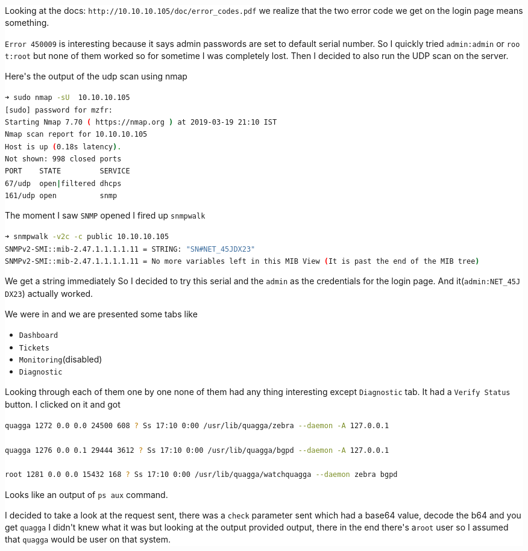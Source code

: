 
Looking at the docs: `http://10.10.10.105/doc/error_codes.pdf`
we realize that the two error code we get on the login page means something.

`Error 450009` is interesting because it says admin passwords are set to default serial number. So I quickly tried `admin:admin` or `root:root` but none of them worked so for sometime I was completely lost. Then I decided to also run the UDP scan on the server.

Here's the output of the udp scan using nmap
```bash
➜ sudo nmap -sU  10.10.10.105
[sudo] password for mzfr:
Starting Nmap 7.70 ( https://nmap.org ) at 2019-03-19 21:10 IST
Nmap scan report for 10.10.10.105
Host is up (0.18s latency).
Not shown: 998 closed ports
PORT    STATE         SERVICE
67/udp  open|filtered dhcps
161/udp open          snmp

```

The moment I saw `SNMP` opened I fired up `snmpwalk`

```bash
➜ snmpwalk -v2c -c public 10.10.10.105
SNMPv2-SMI::mib-2.47.1.1.1.1.11 = STRING: "SN#NET_45JDX23"
SNMPv2-SMI::mib-2.47.1.1.1.1.11 = No more variables left in this MIB View (It is past the end of the MIB tree)
```
We get a string immediately So I decided to try this serial and the `admin` as the credentials for the login page. And it(`admin:NET_45JDX23`) actually worked.

We were in and we are presented some tabs like
*  `Dashboard`
*  `Tickets`
*  `Monitoring`(disabled)
*  `Diagnostic`

Looking through each of them one by one none of them had any thing interesting except `Diagnostic` tab. It had a `Verify Status` button. I clicked on it and got

```bash
quagga 1272 0.0 0.0 24500 608 ? Ss 17:10 0:00 /usr/lib/quagga/zebra --daemon -A 127.0.0.1

quagga 1276 0.0 0.1 29444 3612 ? Ss 17:10 0:00 /usr/lib/quagga/bgpd --daemon -A 127.0.0.1

root 1281 0.0 0.0 15432 168 ? Ss 17:10 0:00 /usr/lib/quagga/watchquagga --daemon zebra bgpd

```
Looks like an output of `ps aux` command.

I decided to take a look at the request sent, there was a `check` parameter sent which had a base64 value, decode the b64 and you get `quagga` I didn't knew what it was but  looking at the output provided output, there in the end there's a`root` user so I assumed that `quagga` would be user on that system.
